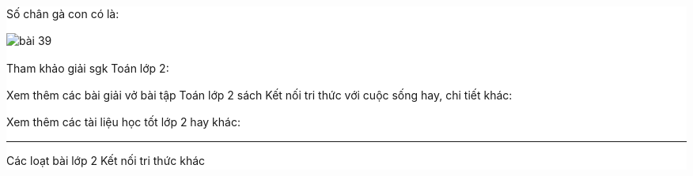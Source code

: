 Số chân gà con có là: 

![bài 39](https://vietjack.com/vbt-toan-2-kn/images/bai-39-bang-nhan-2-38466.png)

Tham khảo giải sgk Toán lớp 2:

Xem thêm các bài giải vở bài tập Toán lớp 2 sách Kết nối tri thức với cuộc sống hay, chi tiết khác:

Xem thêm các tài liệu học tốt lớp 2 hay khác:

* * *

Các loạt bài lớp 2 Kết nối tri thức khác
